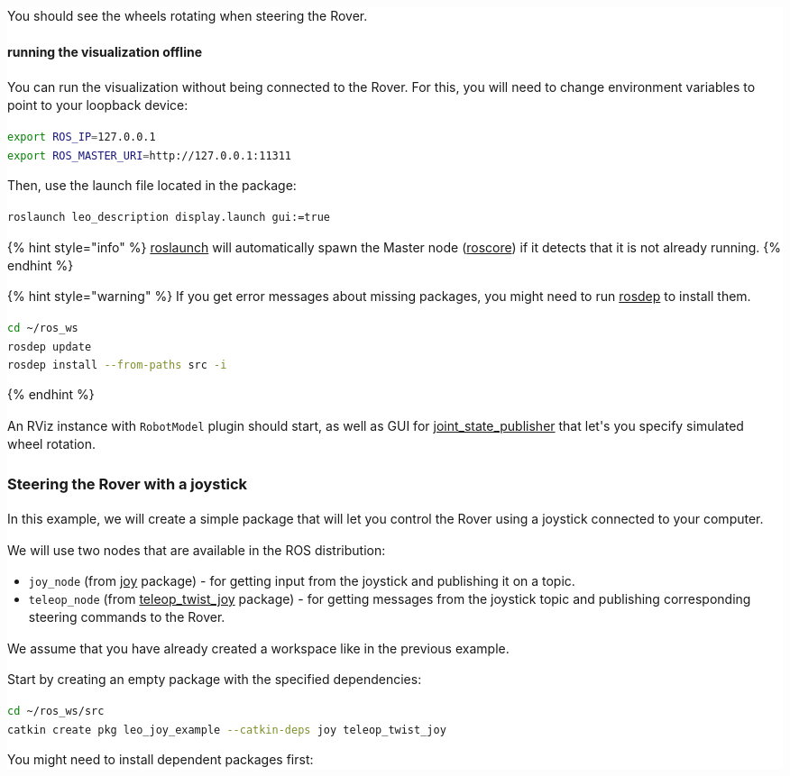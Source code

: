 You should see the wheels rotating when steering the Rover.

#### running the visualization offline

You can run the visualization without being connected to the Rover. For this, you will need to change environment variables to point to your loopback device:

```bash
export ROS_IP=127.0.0.1
export ROS_MASTER_URI=http://127.0.0.1:11311
```

Then, use the launch file located in the package:

```bash
roslaunch leo_description display.launch gui:=true
```

{% hint style="info" %}
[roslaunch](http://wiki.ros.org/roslaunch) will automatically spawn the Master node \([roscore](http://wiki.ros.org/roscore)\) if it detects that it is not already running.
{% endhint %}

{% hint style="warning" %}
If you get error messages about missing packages, you might need to run [rosdep](http://wiki.ros.org/rosdep) to install them.

```bash
cd ~/ros_ws
rosdep update
rosdep install --from-paths src -i
```
{% endhint %}

An RViz instance with `RobotModel` plugin should start, as well as GUI for [joint\_state\_publisher](http://wiki.ros.org/joint_state_publisher) that let's you specify simulated wheel rotation.

### Steering the Rover with a joystick

In this example, we will create a simple package that will let you control the Rover using a joystick connected to your computer.

We will use two nodes that are available in the ROS distribution:

* `joy_node` \(from [joy](http://wiki.ros.org/joy) package\) - for getting input from the joystick and publishing it on a topic.
* `teleop_node` \(from [teleop\_twist\_joy](http://wiki.ros.org/teleop_twist_joy) package\) - for getting messages from the joystick topic and publishing corresponding steering commands to the Rover.

We assume that you have already created a workspace like in the previous example.

Start by creating an empty package with the specified dependencies:

```bash
cd ~/ros_ws/src
catkin create pkg leo_joy_example --catkin-deps joy teleop_twist_joy
```

You might need to install dependent packages first:
